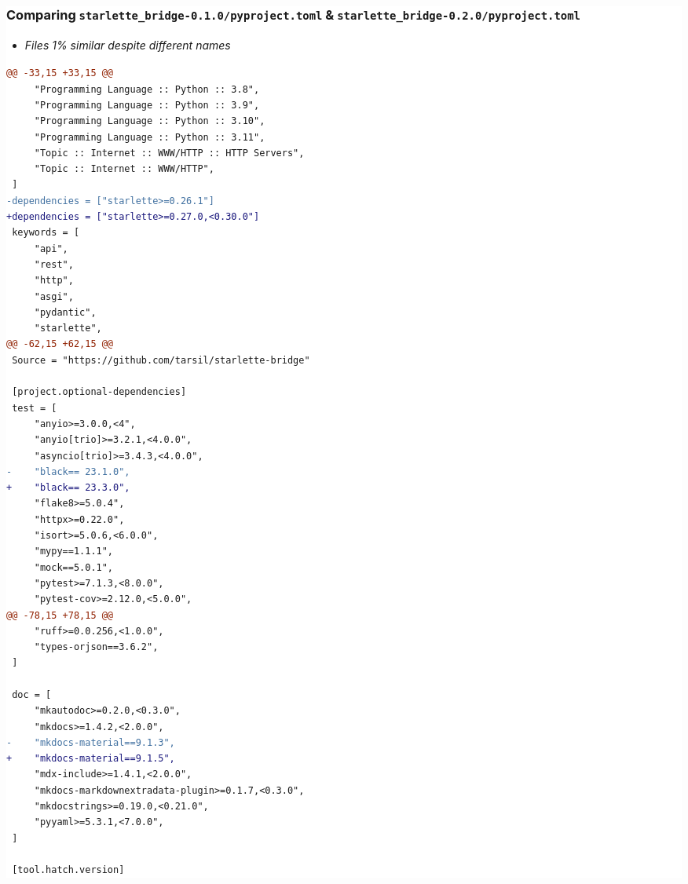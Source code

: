 ### Comparing `starlette_bridge-0.1.0/pyproject.toml` & `starlette_bridge-0.2.0/pyproject.toml`

 * *Files 1% similar despite different names*

```diff
@@ -33,15 +33,15 @@
     "Programming Language :: Python :: 3.8",
     "Programming Language :: Python :: 3.9",
     "Programming Language :: Python :: 3.10",
     "Programming Language :: Python :: 3.11",
     "Topic :: Internet :: WWW/HTTP :: HTTP Servers",
     "Topic :: Internet :: WWW/HTTP",
 ]
-dependencies = ["starlette>=0.26.1"]
+dependencies = ["starlette>=0.27.0,<0.30.0"]
 keywords = [
     "api",
     "rest",
     "http",
     "asgi",
     "pydantic",
     "starlette",
@@ -62,15 +62,15 @@
 Source = "https://github.com/tarsil/starlette-bridge"
 
 [project.optional-dependencies]
 test = [
     "anyio>=3.0.0,<4",
     "anyio[trio]>=3.2.1,<4.0.0",
     "asyncio[trio]>=3.4.3,<4.0.0",
-    "black== 23.1.0",
+    "black== 23.3.0",
     "flake8>=5.0.4",
     "httpx>=0.22.0",
     "isort>=5.0.6,<6.0.0",
     "mypy==1.1.1",
     "mock==5.0.1",
     "pytest>=7.1.3,<8.0.0",
     "pytest-cov>=2.12.0,<5.0.0",
@@ -78,15 +78,15 @@
     "ruff>=0.0.256,<1.0.0",
     "types-orjson==3.6.2",
 ]
 
 doc = [
     "mkautodoc>=0.2.0,<0.3.0",
     "mkdocs>=1.4.2,<2.0.0",
-    "mkdocs-material==9.1.3",
+    "mkdocs-material==9.1.5",
     "mdx-include>=1.4.1,<2.0.0",
     "mkdocs-markdownextradata-plugin>=0.1.7,<0.3.0",
     "mkdocstrings>=0.19.0,<0.21.0",
     "pyyaml>=5.3.1,<7.0.0",
 ]
 
 [tool.hatch.version]
```

